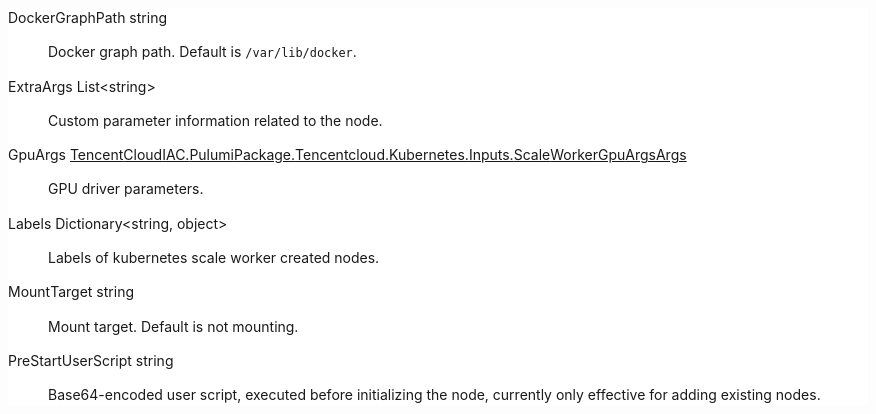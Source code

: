 <a data-swiftype-name="resource-property" data-swiftype-type="text" href="#dockergraphpath_csharp" style="color: inherit; text-decoration: inherit;">Docker<wbr>Graph<wbr>Path</a>
</span>
        <span class="property-indicator"></span>
        <span class="property-type">string</span>
    </dt>
    <dd><p>Docker graph path. Default is <code>/var/lib/docker</code>.</p>
</dd><dt class="property-optional property-replacement"
            title="Optional">
        <span id="extraargs_csharp">
<a data-swiftype-name="resource-property" data-swiftype-type="text" href="#extraargs_csharp" style="color: inherit; text-decoration: inherit;">Extra<wbr>Args</a>
</span>
        <span class="property-indicator"></span>
        <span class="property-type">List&lt;string&gt;</span>
    </dt>
    <dd><p>Custom parameter information related to the node.</p>
</dd><dt class="property-optional property-replacement"
            title="Optional">
        <span id="gpuargs_csharp">
<a data-swiftype-name="resource-property" data-swiftype-type="text" href="#gpuargs_csharp" style="color: inherit; text-decoration: inherit;">Gpu<wbr>Args</a>
</span>
        <span class="property-indicator"></span>
        <span class="property-type"><a href="#scaleworkergpuargs">Tencent<wbr>Cloud<wbr>IAC.<wbr>Pulumi<wbr>Package.<wbr>Tencentcloud.<wbr>Kubernetes.<wbr>Inputs.<wbr>Scale<wbr>Worker<wbr>Gpu<wbr>Args<wbr>Args</a></span>
    </dt>
    <dd><p>GPU driver parameters.</p>
</dd><dt class="property-optional property-replacement"
            title="Optional">
        <span id="labels_csharp">
<a data-swiftype-name="resource-property" data-swiftype-type="text" href="#labels_csharp" style="color: inherit; text-decoration: inherit;">Labels</a>
</span>
        <span class="property-indicator"></span>
        <span class="property-type">Dictionary&lt;string, object&gt;</span>
    </dt>
    <dd><p>Labels of kubernetes scale worker created nodes.</p>
</dd><dt class="property-optional property-replacement"
            title="Optional">
        <span id="mounttarget_csharp">
<a data-swiftype-name="resource-property" data-swiftype-type="text" href="#mounttarget_csharp" style="color: inherit; text-decoration: inherit;">Mount<wbr>Target</a>
</span>
        <span class="property-indicator"></span>
        <span class="property-type">string</span>
    </dt>
    <dd><p>Mount target. Default is not mounting.</p>
</dd><dt class="property-optional property-replacement"
            title="Optional">
        <span id="prestartuserscript_csharp">
<a data-swiftype-name="resource-property" data-swiftype-type="text" href="#prestartuserscript_csharp" style="color: inherit; text-decoration: inherit;">Pre<wbr>Start<wbr>User<wbr>Script</a>
</span>
        <span class="property-indicator"></span>
        <span class="property-type">string</span>
    </dt>
    <dd><p>Base64-encoded user script, executed before initializing the node, currently only effective for adding existing nodes.</p>
</dd><dt class="property-optional property-replacement"
            title="Optional">
        <span id="unschedulable_csharp">